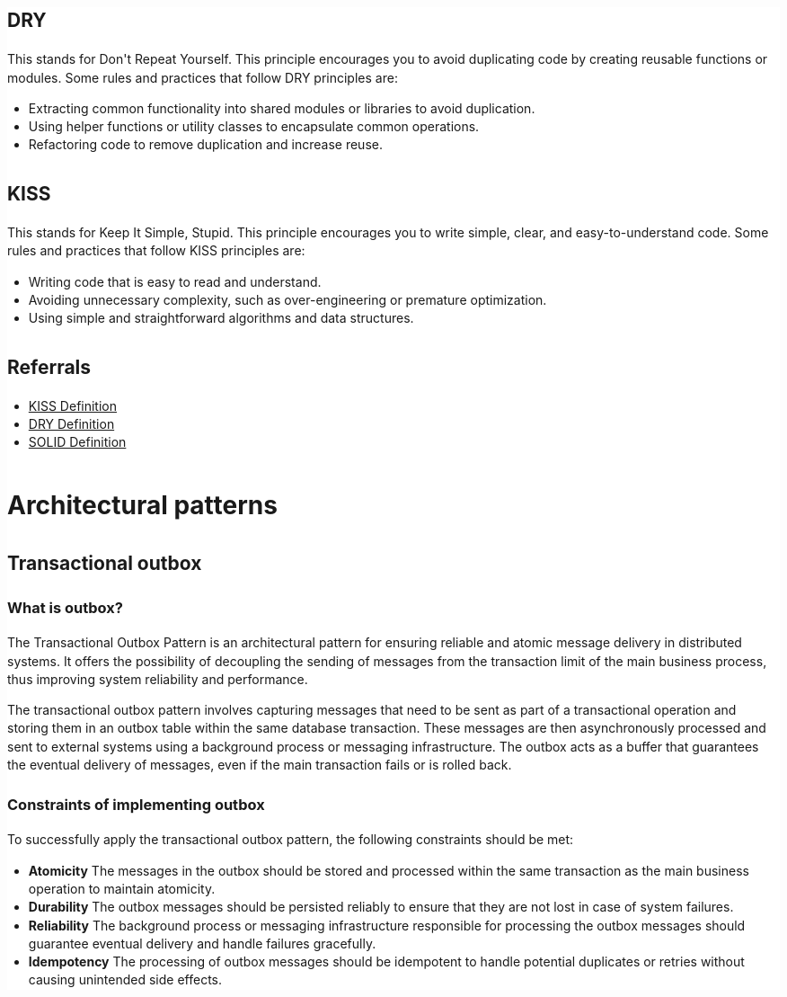## DRY

This stands for Don't Repeat Yourself. This principle encourages you to avoid duplicating code by creating reusable functions or modules. Some rules and practices that follow DRY principles are:

- Extracting common functionality into shared modules or libraries to avoid duplication.
- Using helper functions or utility classes to encapsulate common operations.
- Refactoring code to remove duplication and increase reuse.

## KISS

This stands for Keep It Simple, Stupid. This principle encourages you to write simple, clear, and easy-to-understand code. Some rules and practices that follow KISS principles are:

- Writing code that is easy to read and understand.
- Avoiding unnecessary complexity, such as over-engineering or premature optimization.
- Using simple and straightforward algorithms and data structures.

## Referrals

- [KISS Definition](https://people.apache.org/~fhanik/kiss.html)
- [DRY Definition](https://www.plutora.com/blog/understanding-the-dry-dont-repeat-yourself-principle)
- [SOLID Definition](https://www.freecodecamp.org/news/solid-design-principles-in-software-development/)

# Architectural patterns

## Transactional outbox

### What is outbox?
The Transactional Outbox Pattern is an architectural pattern for ensuring reliable and atomic message delivery in distributed systems. It offers the possibility of decoupling the sending of messages from the transaction limit of the main business process, thus improving system reliability and performance.

The transactional outbox pattern involves capturing messages that need to be sent as part of a transactional operation and storing them in an outbox table within the same database transaction. These messages are then asynchronously processed and sent to external systems using a background process or messaging infrastructure. The outbox acts as a buffer that guarantees the eventual delivery of messages, even if the main transaction fails or is rolled back.

### Constraints of implementing outbox
To successfully apply the transactional outbox pattern, the following constraints should be met:

- **Atomicity**
  The messages in the outbox should be stored and processed within the same transaction as the main business operation to maintain atomicity.
- **Durability**
  The outbox messages should be persisted reliably to ensure that they are not lost in case of system failures.
- **Reliability**
  The background process or messaging infrastructure responsible for processing the outbox messages should guarantee eventual delivery and handle failures gracefully.
- **Idempotency**
  The processing of outbox messages should be idempotent to handle potential duplicates or retries without causing unintended side effects.
